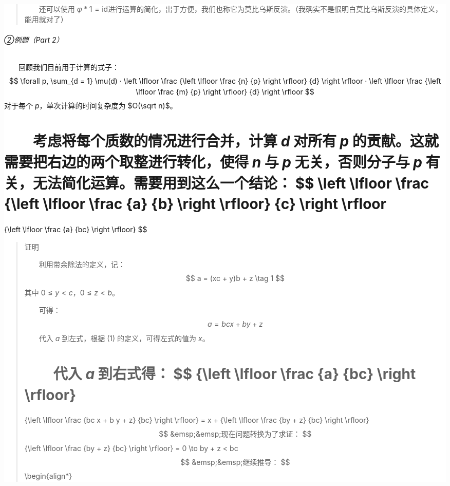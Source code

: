>   &emsp;&emsp;还可以使用 $\varphi * 1 = \mathrm{id}​$ 进行运算的简化，出于方便，我们也称它为莫比乌斯反演。（我确实不是很明白莫比乌斯反演的具体定义，能用就对了）

###### ②例题（Part 2）

&emsp;&emsp;回顾我们目前用于计算的式子：
$$
\forall p,
\sum_{d = 1} \mu(d)
·
\left \lfloor
\frac
{\left \lfloor \frac {n} {p} \right \rfloor}
{d}
\right \rfloor
·
\left \lfloor
\frac
{\left \lfloor \frac {m} {p} \right \rfloor}
{d}
\right \rfloor
$$
对于每个 $p$，单次计算的时间复杂度为 $O(\sqrt n)$。

&emsp;&emsp;考虑将每个质数的情况进行合并，计算 $d$ 对所有 $p$ 的贡献。这就需要把右边的两个取整进行转化，使得 $n$ 与 $p$ 无关，否则分子与 $p$ 有关，无法简化运算。需要用到这么一个结论：
$$
\left \lfloor
\frac
{\left \lfloor \frac {a} {b} \right \rfloor}
{c}
\right \rfloor
=
{\left \lfloor \frac {a} {bc} \right \rfloor}
$$

>证明
>
>&emsp;&emsp;利用带余除法的定义，记：
>$$
>a = (xc + y)b + z \tag 1
>$$
>其中 $0 \le y < c$，$0 \le z < b$。
>
>&emsp;&emsp;可得：
>$$
>a = bc x + b y + z
>$$
>&emsp;&emsp;代入 $a$ 到左式，根据 $(1)$ 的定义，可得左式的值为 $x$。
>
>&emsp;&emsp;代入 $a$ 到右式得：
>$$
>{\left \lfloor \frac {a} {bc} \right \rfloor}
>=
>{\left \lfloor \frac {bc x + b y + z} {bc} \right \rfloor}
>= x + {\left \lfloor \frac {by + z} {bc} \right \rfloor}
>$$
>&emsp;&emsp;现在问题转换为了求证：
>$$
>{\left \lfloor \frac {by + z} {bc} \right \rfloor} = 0
>\to by + z < bc
>$$
>&emsp;&emsp;继续推导：
>$$
>\begin{align*}